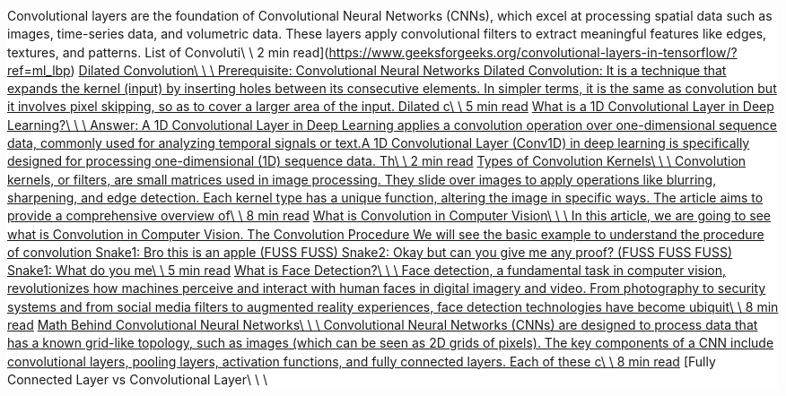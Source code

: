 Convolutional layers are the foundation of Convolutional Neural Networks (CNNs), which excel at processing spatial data such as images, time-series data, and volumetric data. These layers apply convolutional filters to extract meaningful features like edges, textures, and patterns. List of Convoluti\\
\\
2 min read](https://www.geeksforgeeks.org/convolutional-layers-in-tensorflow/?ref=ml_lbp)
[Dilated Convolution\\
\\
\\
Prerequisite: Convolutional Neural Networks Dilated Convolution: It is a technique that expands the kernel (input) by inserting holes between its consecutive elements. In simpler terms, it is the same as convolution but it involves pixel skipping, so as to cover a larger area of the input. Dilated c\\
\\
5 min read](https://www.geeksforgeeks.org/dilated-convolution/?ref=ml_lbp)
[What is a 1D Convolutional Layer in Deep Learning?\\
\\
\\
Answer: A 1D Convolutional Layer in Deep Learning applies a convolution operation over one-dimensional sequence data, commonly used for analyzing temporal signals or text.A 1D Convolutional Layer (Conv1D) in deep learning is specifically designed for processing one-dimensional (1D) sequence data. Th\\
\\
2 min read](https://www.geeksforgeeks.org/what-is-a-1d-convolutional-layer-in-deep-learning/?ref=ml_lbp)
[Types of Convolution Kernels\\
\\
\\
Convolution kernels, or filters, are small matrices used in image processing. They slide over images to apply operations like blurring, sharpening, and edge detection. Each kernel type has a unique function, altering the image in specific ways. The article aims to provide a comprehensive overview of\\
\\
8 min read](https://www.geeksforgeeks.org/types-of-convolution-kernels/?ref=ml_lbp)
[What is Convolution in Computer Vision\\
\\
\\
In this article, we are going to see what is Convolution in Computer Vision. The Convolution Procedure We will see the basic example to understand the procedure of convolution Snake1: Bro this is an apple (FUSS FUSS) Snake2: Okay but can you give me any proof? (FUSS FUSS FUSS) Snake1: What do you me\\
\\
5 min read](https://www.geeksforgeeks.org/what-is-convolution-in-computer-vision/?ref=ml_lbp)
[What is Face Detection?\\
\\
\\
Face detection, a fundamental task in computer vision, revolutionizes how machines perceive and interact with human faces in digital imagery and video. From photography to security systems and from social media filters to augmented reality experiences, face detection technologies have become ubiquit\\
\\
8 min read](https://www.geeksforgeeks.org/what-is-face-detection/?ref=ml_lbp)
[Math Behind Convolutional Neural Networks\\
\\
\\
Convolutional Neural Networks (CNNs) are designed to process data that has a known grid-like topology, such as images (which can be seen as 2D grids of pixels). The key components of a CNN include convolutional layers, pooling layers, activation functions, and fully connected layers. Each of these c\\
\\
8 min read](https://www.geeksforgeeks.org/math-behind-convolutional-neural-networks/?ref=ml_lbp)
[Fully Connected Layer vs Convolutional Layer\\
\\
\\